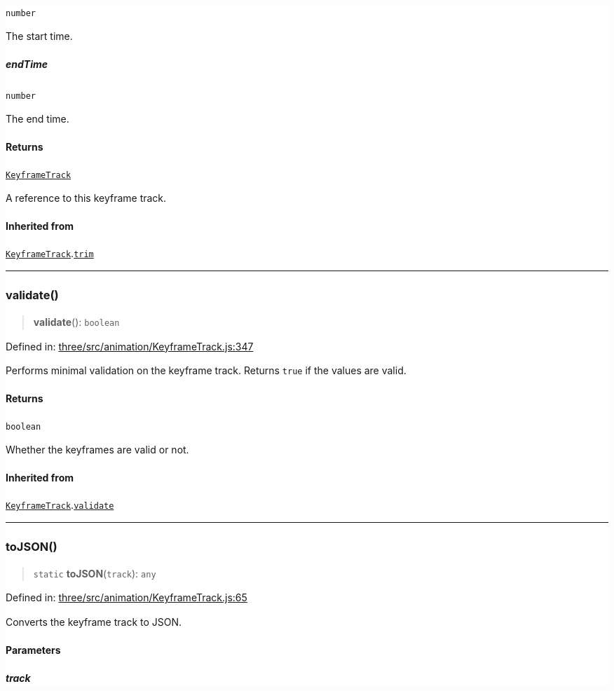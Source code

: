 `number`

The start time.

##### endTime

`number`

The end time.

#### Returns

[`KeyframeTrack`](/reference/three/classes/keyframetrack/)

A reference to this keyframe track.

#### Inherited from

[`KeyframeTrack`](/reference/three/classes/keyframetrack/).[`trim`](/reference/three/classes/keyframetrack/#trim)

***

### validate()

> **validate**(): `boolean`

Defined in: [three/src/animation/KeyframeTrack.js:347](https://github.com/DefinitelyMaybe/three-i18n/blob/fa57b79433d1c349ffb23a78727299c8d4190136/three/src/animation/KeyframeTrack.js#L347)

Performs minimal validation on the keyframe track. Returns `true` if the values
are valid.

#### Returns

`boolean`

Whether the keyframes are valid or not.

#### Inherited from

[`KeyframeTrack`](/reference/three/classes/keyframetrack/).[`validate`](/reference/three/classes/keyframetrack/#validate)

***

### toJSON()

> `static` **toJSON**(`track`): `any`

Defined in: [three/src/animation/KeyframeTrack.js:65](https://github.com/DefinitelyMaybe/three-i18n/blob/fa57b79433d1c349ffb23a78727299c8d4190136/three/src/animation/KeyframeTrack.js#L65)

Converts the keyframe track to JSON.

#### Parameters

##### track
